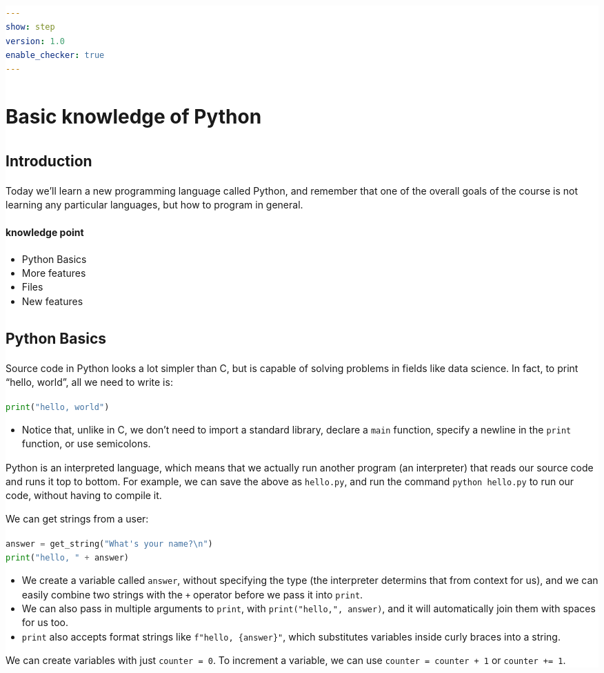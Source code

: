 ```yaml
---
show: step
version: 1.0
enable_checker: true
---
```


# Basic knowledge of Python

## Introduction

Today we’ll learn a new programming language called Python, and remember that one of the overall goals of the course is not learning any particular languages, but how to program in general.

#### knowledge point

- Python Basics
- More features
- Files
- New features

## Python Basics

Source code in Python looks a lot simpler than C, but is capable of solving problems in fields like data science. In fact, to print “hello, world”, all we need to write is:

```Python
print("hello, world")
```

- Notice that, unlike in C, we don’t need to import a standard library, declare a `main` function, specify a newline in the `print` function, or use semicolons.

Python is an interpreted language, which means that we actually run another program (an interpreter) that reads our source code and runs it top to bottom. For example, we can save the above as `hello.py`, and run the command `python hello.py` to run our code, without having to compile it.

We can get strings from a user:

```Python
answer = get_string("What's your name?\n")
print("hello, " + answer)
```

- We create a variable called `answer`, without specifying the type (the interpreter determins that from context for us), and we can easily combine two strings with the `+` operator before we pass it into `print`.
- We can also pass in multiple arguments to `print`, with `print("hello,", answer)`, and it will automatically join them with spaces for us too.
- `print` also accepts format strings like `f"hello, {answer}"`, which substitutes variables inside curly braces into a string.

We can create variables with just `counter = 0`. To increment a variable, we can use `counter = counter + 1` or `counter += 1`.
